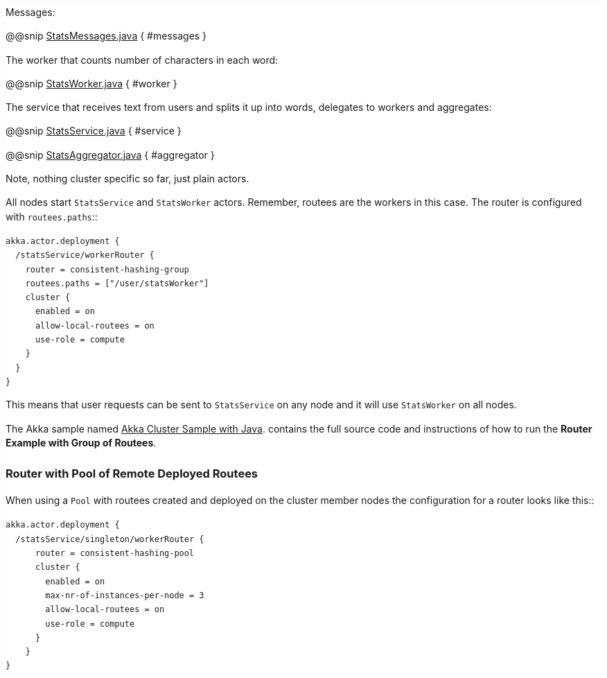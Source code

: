 Messages:

@@snip [StatsMessages.java](code/jdocs/cluster/StatsMessages.java) { #messages }

The worker that counts number of characters in each word:

@@snip [StatsWorker.java](code/jdocs/cluster/StatsWorker.java) { #worker }

The service that receives text from users and splits it up into words, delegates to workers and aggregates:

@@snip [StatsService.java](code/jdocs/cluster/StatsService.java) { #service }

@@snip [StatsAggregator.java](code/jdocs/cluster/StatsAggregator.java) { #aggregator }

Note, nothing cluster specific so far, just plain actors.

All nodes start `StatsService` and `StatsWorker` actors. Remember, routees are the workers in this case.
The router is configured with `routees.paths`::

```
akka.actor.deployment {
  /statsService/workerRouter {
    router = consistent-hashing-group
    routees.paths = ["/user/statsWorker"]
    cluster {
      enabled = on
      allow-local-routees = on
      use-role = compute
    }
  }
}
```

This means that user requests can be sent to `StatsService` on any node and it will use
`StatsWorker` on all nodes.

The Akka sample named
[Akka Cluster Sample with Java](https://github.com/akka/akka-samples/tree/master/akka-sample-cluster-java).
contains the full source code and instructions of how to run the **Router Example with Group of Routees**.

### Router with Pool of Remote Deployed Routees

When using a `Pool` with routees created and deployed on the cluster member nodes
the configuration for a router looks like this::

```
akka.actor.deployment {
  /statsService/singleton/workerRouter {
      router = consistent-hashing-pool
      cluster {
        enabled = on
        max-nr-of-instances-per-node = 3
        allow-local-routees = on
        use-role = compute
      }
    }
}
```
